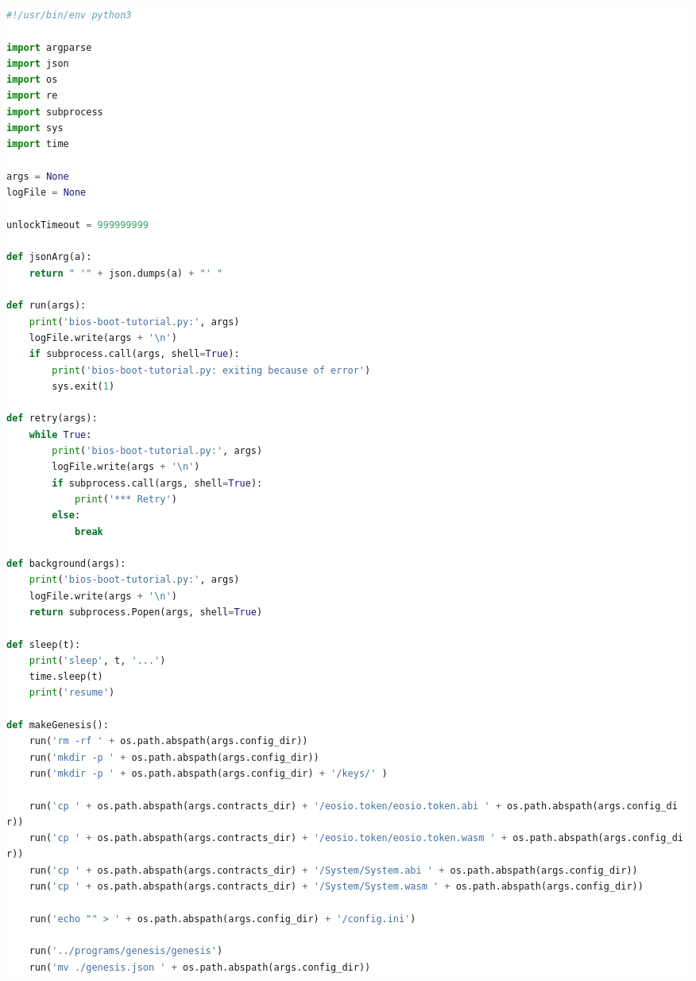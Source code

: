 ```python
#!/usr/bin/env python3

import argparse
import json
import os
import re
import subprocess
import sys
import time

args = None
logFile = None

unlockTimeout = 999999999

def jsonArg(a):
    return " '" + json.dumps(a) + "' "

def run(args):
    print('bios-boot-tutorial.py:', args)
    logFile.write(args + '\n')
    if subprocess.call(args, shell=True):
        print('bios-boot-tutorial.py: exiting because of error')
        sys.exit(1)

def retry(args):
    while True:
        print('bios-boot-tutorial.py:', args)
        logFile.write(args + '\n')
        if subprocess.call(args, shell=True):
            print('*** Retry')
        else:
            break

def background(args):
    print('bios-boot-tutorial.py:', args)
    logFile.write(args + '\n')
    return subprocess.Popen(args, shell=True)

def sleep(t):
    print('sleep', t, '...')
    time.sleep(t)
    print('resume')

def makeGenesis():
    run('rm -rf ' + os.path.abspath(args.config_dir))
    run('mkdir -p ' + os.path.abspath(args.config_dir))
    run('mkdir -p ' + os.path.abspath(args.config_dir) + '/keys/' )

    run('cp ' + os.path.abspath(args.contracts_dir) + '/eosio.token/eosio.token.abi ' + os.path.abspath(args.config_dir))
    run('cp ' + os.path.abspath(args.contracts_dir) + '/eosio.token/eosio.token.wasm ' + os.path.abspath(args.config_dir))
    run('cp ' + os.path.abspath(args.contracts_dir) + '/System/System.abi ' + os.path.abspath(args.config_dir))
    run('cp ' + os.path.abspath(args.contracts_dir) + '/System/System.wasm ' + os.path.abspath(args.config_dir))

    run('echo "" > ' + os.path.abspath(args.config_dir) + '/config.ini')

    run('../programs/genesis/genesis')
    run('mv ./genesis.json ' + os.path.abspath(args.config_dir))

```